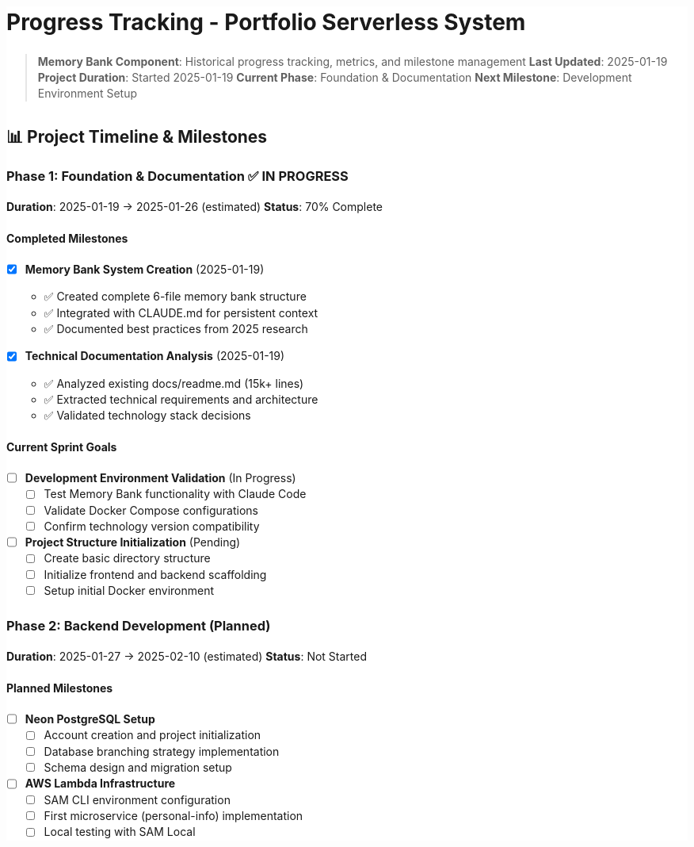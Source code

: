 # Progress Tracking - Portfolio Serverless System

> **Memory Bank Component**: Historical progress tracking, metrics, and milestone management
> **Last Updated**: 2025-01-19
> **Project Duration**: Started 2025-01-19
> **Current Phase**: Foundation & Documentation
> **Next Milestone**: Development Environment Setup

## 📊 Project Timeline & Milestones

### Phase 1: Foundation & Documentation ✅ IN PROGRESS
**Duration**: 2025-01-19 → 2025-01-26 (estimated)
**Status**: 70% Complete

#### Completed Milestones
- [x] **Memory Bank System Creation** (2025-01-19)
  - ✅ Created complete 6-file memory bank structure
  - ✅ Integrated with CLAUDE.md for persistent context
  - ✅ Documented best practices from 2025 research

- [x] **Technical Documentation Analysis** (2025-01-19)
  - ✅ Analyzed existing docs/readme.md (15k+ lines)
  - ✅ Extracted technical requirements and architecture
  - ✅ Validated technology stack decisions

#### Current Sprint Goals
- [ ] **Development Environment Validation** (In Progress)
  - [ ] Test Memory Bank functionality with Claude Code
  - [ ] Validate Docker Compose configurations
  - [ ] Confirm technology version compatibility

- [ ] **Project Structure Initialization** (Pending)
  - [ ] Create basic directory structure
  - [ ] Initialize frontend and backend scaffolding
  - [ ] Setup initial Docker environment

### Phase 2: Backend Development (Planned)
**Duration**: 2025-01-27 → 2025-02-10 (estimated)
**Status**: Not Started

#### Planned Milestones
- [ ] **Neon PostgreSQL Setup**
  - [ ] Account creation and project initialization
  - [ ] Database branching strategy implementation
  - [ ] Schema design and migration setup

- [ ] **AWS Lambda Infrastructure**
  - [ ] SAM CLI environment configuration
  - [ ] First microservice (personal-info) implementation
  - [ ] Local testing with SAM Local
